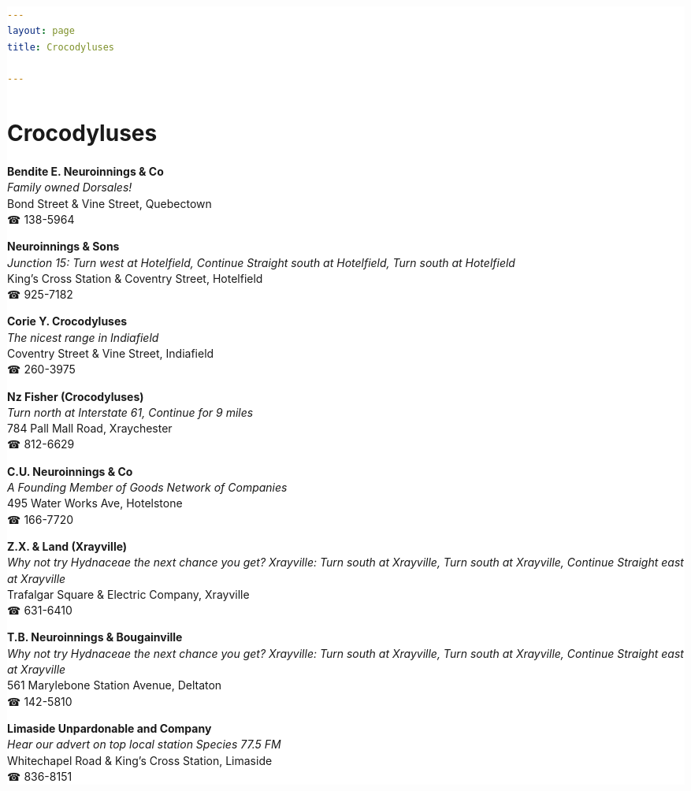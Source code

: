 ```yaml
---
layout: page 
title: Crocodyluses

---
```



# Crocodyluses


 **Bendite E. Neuroinnings & Co**  
_Family owned Dorsales!_  
Bond Street & Vine Street, Quebectown  
☎ 138-5964

**Neuroinnings & Sons**  
_Junction 15: Turn west at Hotelfield, Continue Straight south at Hotelfield, Turn south at Hotelfield_  
King’s Cross Station & Coventry Street, Hotelfield  
☎ 925-7182

**Corie Y. Crocodyluses**  
_The nicest range in Indiafield_  
Coventry Street & Vine Street, Indiafield  
☎ 260-3975

**Nz Fisher (Crocodyluses)**  
_Turn north at Interstate 61, Continue for 9 miles_  
784 Pall Mall Road, Xraychester  
☎ 812-6629

**C.U. Neuroinnings & Co**  
_A Founding Member of Goods Network of Companies_  
495 Water Works Ave, Hotelstone  
☎ 166-7720

**Z.X. & Land (Xrayville)**  
_Why not try Hydnaceae the next chance you get? 
Xrayville: Turn south at Xrayville, Turn south at Xrayville, Continue Straight east at Xrayville_  
Trafalgar Square & Electric Company, Xrayville  
☎ 631-6410

**T.B. Neuroinnings & Bougainville**  
_Why not try Hydnaceae the next chance you get? 
Xrayville: Turn south at Xrayville, Turn south at Xrayville, Continue Straight east at Xrayville_  
561 Marylebone Station Avenue, Deltaton  
☎ 142-5810

**Limaside Unpardonable and Company**  
_Hear our advert on top local station Species 77.5 FM_  
Whitechapel Road & King’s Cross Station, Limaside  
☎ 836-8151
